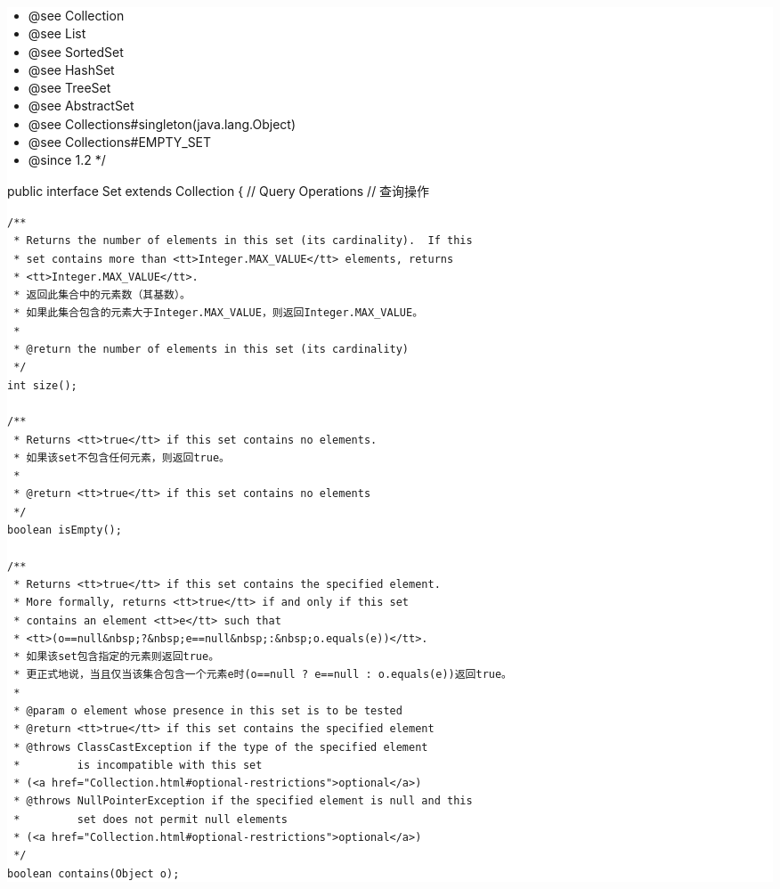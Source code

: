 * @see Collection
* @see List
* @see SortedSet
* @see HashSet
* @see TreeSet
* @see AbstractSet
* @see Collections#singleton(java.lang.Object)
* @see Collections#EMPTY_SET
* @since 1.2
  */

public interface Set<E> extends Collection<E> {
// Query Operations
// 查询操作

    /**
     * Returns the number of elements in this set (its cardinality).  If this
     * set contains more than <tt>Integer.MAX_VALUE</tt> elements, returns
     * <tt>Integer.MAX_VALUE</tt>.
	 * 返回此集合中的元素数（其基数）。
	 * 如果此集合包含的元素大于Integer.MAX_VALUE，则返回Integer.MAX_VALUE。
     *
     * @return the number of elements in this set (its cardinality)
     */
    int size();

    /**
     * Returns <tt>true</tt> if this set contains no elements.
     * 如果该set不包含任何元素，则返回true。
	 * 
     * @return <tt>true</tt> if this set contains no elements
     */
    boolean isEmpty();

    /**
     * Returns <tt>true</tt> if this set contains the specified element.
     * More formally, returns <tt>true</tt> if and only if this set
     * contains an element <tt>e</tt> such that
     * <tt>(o==null&nbsp;?&nbsp;e==null&nbsp;:&nbsp;o.equals(e))</tt>.
	 * 如果该set包含指定的元素则返回true。
	 * 更正式地说，当且仅当该集合包含一个元素e时(o==null ? e==null : o.equals(e))返回true。
     *
     * @param o element whose presence in this set is to be tested
     * @return <tt>true</tt> if this set contains the specified element
     * @throws ClassCastException if the type of the specified element
     *         is incompatible with this set
     * (<a href="Collection.html#optional-restrictions">optional</a>)
     * @throws NullPointerException if the specified element is null and this
     *         set does not permit null elements
     * (<a href="Collection.html#optional-restrictions">optional</a>)
     */
    boolean contains(Object o);
